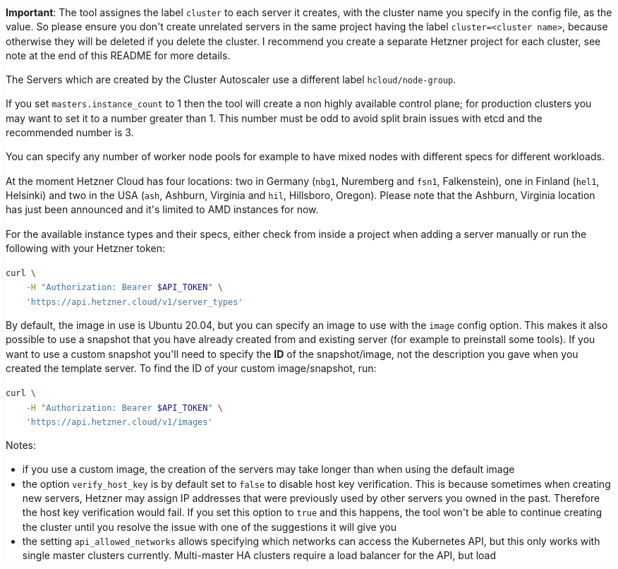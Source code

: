 **Important**: The tool assignes the label `cluster` to each server it creates, with the cluster name you specify in the
config file, as the value. So please ensure you don't create unrelated servers in the same project having
the label `cluster=<cluster name>`, because otherwise they will be deleted if you delete the cluster. I recommend you
create a separate Hetzner project for each cluster, see note at the end of this README for more details.

The Servers which are created by the Cluster Autoscaler use a different label `hcloud/node-group`.

If you set `masters.instance_count` to 1 then the tool will create a non highly available control plane; for production
clusters you may want to set it to a number greater than 1. This number must be odd to avoid split brain issues with
etcd and the recommended number is 3.

You can specify any number of worker node pools for example to have mixed nodes with different specs for different
workloads.

At the moment Hetzner Cloud has four locations: two in Germany (`nbg1`, Nuremberg and `fsn1`, Falkenstein), one in
Finland (`hel1`, Helsinki) and two in the USA (`ash`, Ashburn, Virginia and `hil`, Hillsboro, Oregon). Please note that the Ashburn, Virginia
location has just been announced and it's limited to AMD instances for now.

For the available instance types and their specs, either check from inside a project when adding a server manually or
run the following with your Hetzner token:

```bash
curl \
	-H "Authorization: Bearer $API_TOKEN" \
	'https://api.hetzner.cloud/v1/server_types'
```

By default, the image in use is Ubuntu 20.04, but you can specify an image to use with the `image` config option. This
makes it also possible to use a snapshot that you have already created from and existing server (for example to
preinstall some tools). If you want to use a custom snapshot you'll need to specify the **ID** of the snapshot/image,
not the description you gave when you created the template server. To find the ID of your custom image/snapshot, run:

```bash
curl \
	-H "Authorization: Bearer $API_TOKEN" \
	'https://api.hetzner.cloud/v1/images'
```

Notes:

- if you use a custom image, the creation of the servers may take longer than when using the default image
- the option `verify_host_key` is by default set to `false` to disable host key verification. This is because sometimes
  when creating new servers, Hetzner may assign IP addresses that were previously used by other servers you owned in the
  past. Therefore the host key verification would fail. If you set this option to `true` and this happens, the tool
  won't be able to continue creating the cluster until you resolve the issue with one of the suggestions it will give
  you
- the setting `api_allowed_networks` allows specifying which networks can access the Kubernetes API, but this only works
  with single master clusters currently. Multi-master HA clusters require a load balancer for the API, but load